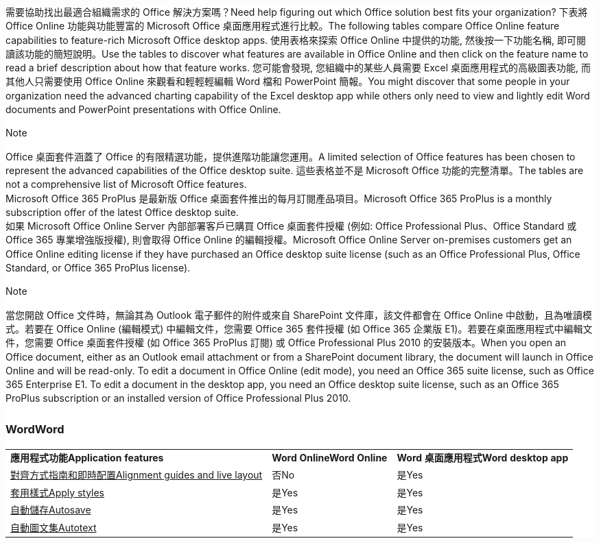 <span data-ttu-id="c6f7b-112">需要協助找出最適合組織需求的 Office 解決方案嗎？</span><span class="sxs-lookup"><span data-stu-id="c6f7b-112">Need help figuring out which Office solution best fits your organization?</span></span> <span data-ttu-id="c6f7b-113">下表將 Office Online 功能與功能豐富的 Microsoft Office 桌面應用程式進行比較。</span><span class="sxs-lookup"><span data-stu-id="c6f7b-113">The following tables compare Office Online feature capabilities to feature-rich Microsoft Office desktop apps.</span></span> <span data-ttu-id="c6f7b-114">使用表格來探索 Office Online 中提供的功能, 然後按一下功能名稱, 即可閱讀該功能的簡短說明。</span><span class="sxs-lookup"><span data-stu-id="c6f7b-114">Use the tables to discover what features are available in Office Online and then click on the feature name to read a brief description about how that feature works.</span></span> <span data-ttu-id="c6f7b-115">您可能會發現, 您組織中的某些人員需要 Excel 桌面應用程式的高級圖表功能, 而其他人只需要使用 Office Online 來觀看和輕輕輕編輯 Word 檔和 PowerPoint 簡報。</span><span class="sxs-lookup"><span data-stu-id="c6f7b-115">You might discover that some people in your organization need the advanced charting capability of the Excel desktop app while others only need to view and lightly edit Word documents and PowerPoint presentations with Office Online.</span></span> 
  
> [!NOTE]
>  <span data-ttu-id="c6f7b-116">Office 桌面套件涵蓋了 Office 的有限精選功能，提供進階功能讓您運用。</span><span class="sxs-lookup"><span data-stu-id="c6f7b-116">A limited selection of Office features has been chosen to represent the advanced capabilities of the Office desktop suite.</span></span> <span data-ttu-id="c6f7b-117">這些表格並不是 Microsoft Office 功能的完整清單。</span><span class="sxs-lookup"><span data-stu-id="c6f7b-117">The tables are not a comprehensive list of Microsoft Office features.</span></span> <br/>  <span data-ttu-id="c6f7b-118">Microsoft Office 365 ProPlus 是最新版 Office 桌面套件推出的每月訂閱產品項目。</span><span class="sxs-lookup"><span data-stu-id="c6f7b-118">Microsoft Office 365 ProPlus is a monthly subscription offer of the latest Office desktop suite.</span></span> <br/>  <span data-ttu-id="c6f7b-119">如果 Microsoft Office Online Server 內部部署客戶已購買 Office 桌面套件授權 (例如: Office Professional Plus、Office Standard 或 Office 365 專業增強版授權), 則會取得 Office Online 的編輯授權。</span><span class="sxs-lookup"><span data-stu-id="c6f7b-119">Microsoft Office Online Server on-premises customers get an Office Online editing license if they have purchased an Office desktop suite license (such as an Office Professional Plus, Office Standard, or Office 365 ProPlus license).</span></span> 
  
> [!NOTE]
> <span data-ttu-id="c6f7b-p106">當您開啟 Office 文件時，無論其為 Outlook 電子郵件的附件或來自 SharePoint 文件庫，該文件都會在 Office Online 中啟動，且為唯讀模式。若要在 Office Online (編輯模式) 中編輯文件，您需要 Office 365 套件授權 (如 Office 365 企業版 E1)。若要在桌面應用程式中編輯文件，您需要 Office 桌面套件授權 (如 Office 365 ProPlus 訂閱) 或 Office Professional Plus 2010 的安裝版本。</span><span class="sxs-lookup"><span data-stu-id="c6f7b-p106">When you open an Office document, either as an Outlook email attachment or from a SharePoint document library, the document will launch in Office Online and will be read-only. To edit a document in Office Online (edit mode), you need an Office 365 suite license, such as Office 365 Enterprise E1. To edit a document in the desktop app, you need an Office desktop suite license, such as an Office 365 ProPlus subscription or an installed version of Office Professional Plus 2010.</span></span> 
  
### <a name="word"></a><span data-ttu-id="c6f7b-123">Word</span><span class="sxs-lookup"><span data-stu-id="c6f7b-123">Word</span></span>
<span data-ttu-id="c6f7b-124"><a name="BKMK_WordFeatures"> </a></span><span class="sxs-lookup"><span data-stu-id="c6f7b-124"></span></span>

||||
|:-----|:-----|:-----|
|<span data-ttu-id="c6f7b-125">**應用程式功能**</span><span class="sxs-lookup"><span data-stu-id="c6f7b-125">**Application features**</span></span> <br/> |<span data-ttu-id="c6f7b-126">**Word Online**</span><span class="sxs-lookup"><span data-stu-id="c6f7b-126">**Word Online**</span></span> <br/> |<span data-ttu-id="c6f7b-127">**Word 桌面應用程式**</span><span class="sxs-lookup"><span data-stu-id="c6f7b-127">**Word desktop app**</span></span> <br/> |
|[<span data-ttu-id="c6f7b-128">對齊方式指南和即時配置</span><span class="sxs-lookup"><span data-stu-id="c6f7b-128">Alignment guides and live layout</span></span>](word-online.md#alignment-guides-and-live-layout) <br/> |<span data-ttu-id="c6f7b-129">否</span><span class="sxs-lookup"><span data-stu-id="c6f7b-129">No</span></span>  <br/> |<span data-ttu-id="c6f7b-130">是</span><span class="sxs-lookup"><span data-stu-id="c6f7b-130">Yes</span></span>  <br/> |
|[<span data-ttu-id="c6f7b-131">套用樣式</span><span class="sxs-lookup"><span data-stu-id="c6f7b-131">Apply styles</span></span>](word-online.md#apply-styles) <br/> |<span data-ttu-id="c6f7b-132">是</span><span class="sxs-lookup"><span data-stu-id="c6f7b-132">Yes</span></span>  <br/> |<span data-ttu-id="c6f7b-133">是</span><span class="sxs-lookup"><span data-stu-id="c6f7b-133">Yes</span></span>  <br/> |
|[<span data-ttu-id="c6f7b-134">自動儲存</span><span class="sxs-lookup"><span data-stu-id="c6f7b-134">Autosave</span></span>](word-online.md#autosave) <br/> |<span data-ttu-id="c6f7b-135">是</span><span class="sxs-lookup"><span data-stu-id="c6f7b-135">Yes</span></span>  <br/> |<span data-ttu-id="c6f7b-136">是</span><span class="sxs-lookup"><span data-stu-id="c6f7b-136">Yes</span></span>  <br/> |
|[<span data-ttu-id="c6f7b-137">自動圖文集</span><span class="sxs-lookup"><span data-stu-id="c6f7b-137">Autotext</span></span>](word-online.md#autotext) <br/> |<span data-ttu-id="c6f7b-138">是</span><span class="sxs-lookup"><span data-stu-id="c6f7b-138">Yes</span></span>  <br/> |<span data-ttu-id="c6f7b-139">是</span><span class="sxs-lookup"><span data-stu-id="c6f7b-139">Yes</span></span>  <br/> |